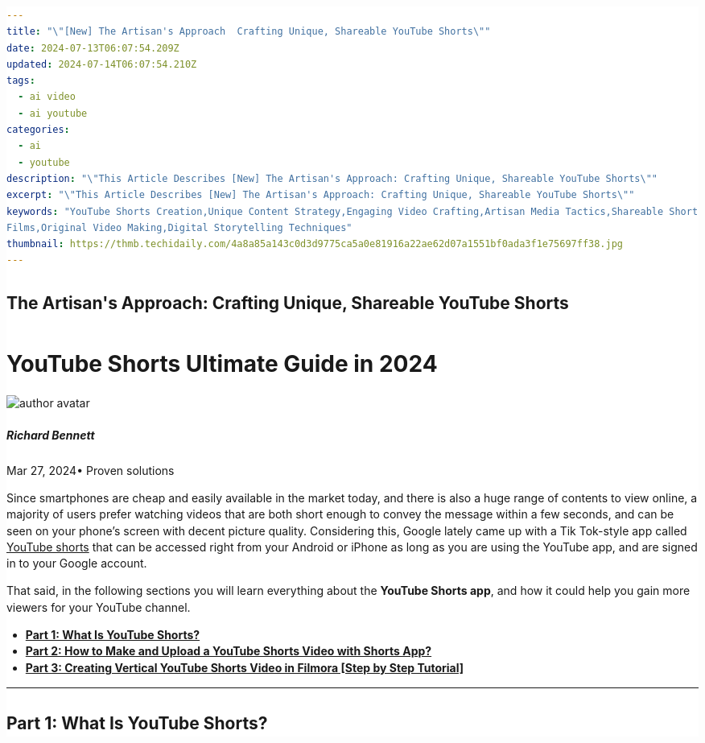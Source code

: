 ```yaml
---
title: "\"[New] The Artisan's Approach  Crafting Unique, Shareable YouTube Shorts\""
date: 2024-07-13T06:07:54.209Z
updated: 2024-07-14T06:07:54.210Z
tags:
  - ai video
  - ai youtube
categories:
  - ai
  - youtube
description: "\"This Article Describes [New] The Artisan's Approach: Crafting Unique, Shareable YouTube Shorts\""
excerpt: "\"This Article Describes [New] The Artisan's Approach: Crafting Unique, Shareable YouTube Shorts\""
keywords: "YouTube Shorts Creation,Unique Content Strategy,Engaging Video Crafting,Artisan Media Tactics,Shareable Short Films,Original Video Making,Digital Storytelling Techniques"
thumbnail: https://thmb.techidaily.com/4a8a85a143c0d3d9775ca5a0e81916a22ae62d07a1551bf0ada3f1e75697ff38.jpg
---
```


## The Artisan's Approach: Crafting Unique, Shareable YouTube Shorts

# YouTube Shorts Ultimate Guide in 2024

![author avatar](https://images.wondershare.com/filmora/article-images/richard-bennett.jpg)

##### Richard Bennett

 Mar 27, 2024• Proven solutions

Since smartphones are cheap and easily available in the market today, and there is also a huge range of contents to view online, a majority of users prefer watching videos that are both short enough to convey the message within a few seconds, and can be seen on your phone’s screen with decent picture quality. Considering this, Google lately came up with a Tik Tok-style app called [YouTube shorts](https://tools.techidaily.com/wondershare/filmora/download/) that can be accessed right from your Android or iPhone as long as you are using the YouTube app, and are signed in to your Google account.

That said, in the following sections you will learn everything about the **YouTube Shorts app**, and how it could help you gain more viewers for your YouTube channel.

* **[Part 1: What Is YouTube Shorts?](#part1)**
* **[Part 2: How to Make and Upload a YouTube Shorts Video with Shorts App?](#part2)**
* **[Part 3: Creating Vertical YouTube Shorts Video in Filmora \[Step by Step Tutorial\]](#part3)**

---

## **Part 1: What Is YouTube Shorts?**
